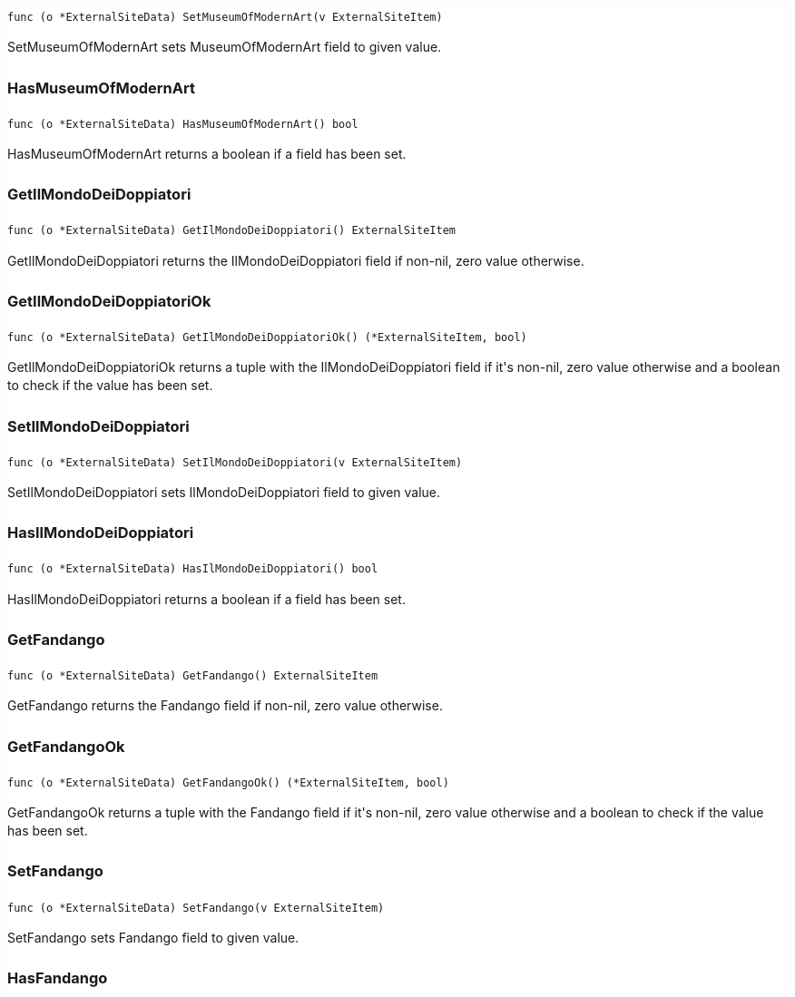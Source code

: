 `func (o *ExternalSiteData) SetMuseumOfModernArt(v ExternalSiteItem)`

SetMuseumOfModernArt sets MuseumOfModernArt field to given value.

### HasMuseumOfModernArt

`func (o *ExternalSiteData) HasMuseumOfModernArt() bool`

HasMuseumOfModernArt returns a boolean if a field has been set.

### GetIlMondoDeiDoppiatori

`func (o *ExternalSiteData) GetIlMondoDeiDoppiatori() ExternalSiteItem`

GetIlMondoDeiDoppiatori returns the IlMondoDeiDoppiatori field if non-nil, zero value otherwise.

### GetIlMondoDeiDoppiatoriOk

`func (o *ExternalSiteData) GetIlMondoDeiDoppiatoriOk() (*ExternalSiteItem, bool)`

GetIlMondoDeiDoppiatoriOk returns a tuple with the IlMondoDeiDoppiatori field if it's non-nil, zero value otherwise
and a boolean to check if the value has been set.

### SetIlMondoDeiDoppiatori

`func (o *ExternalSiteData) SetIlMondoDeiDoppiatori(v ExternalSiteItem)`

SetIlMondoDeiDoppiatori sets IlMondoDeiDoppiatori field to given value.

### HasIlMondoDeiDoppiatori

`func (o *ExternalSiteData) HasIlMondoDeiDoppiatori() bool`

HasIlMondoDeiDoppiatori returns a boolean if a field has been set.

### GetFandango

`func (o *ExternalSiteData) GetFandango() ExternalSiteItem`

GetFandango returns the Fandango field if non-nil, zero value otherwise.

### GetFandangoOk

`func (o *ExternalSiteData) GetFandangoOk() (*ExternalSiteItem, bool)`

GetFandangoOk returns a tuple with the Fandango field if it's non-nil, zero value otherwise
and a boolean to check if the value has been set.

### SetFandango

`func (o *ExternalSiteData) SetFandango(v ExternalSiteItem)`

SetFandango sets Fandango field to given value.

### HasFandango
